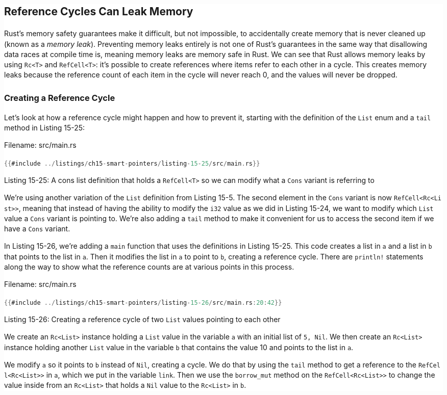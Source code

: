 ## Reference Cycles Can Leak Memory

Rust’s memory safety guarantees make it difficult, but not impossible, to
accidentally create memory that is never cleaned up (known as a *memory leak*).
Preventing memory leaks entirely is not one of Rust’s guarantees in the same
way that disallowing data races at compile time is, meaning memory leaks are
memory safe in Rust. We can see that Rust allows memory leaks by using `Rc<T>`
and `RefCell<T>`: it’s possible to create references where items refer to each
other in a cycle. This creates memory leaks because the reference count of each
item in the cycle will never reach 0, and the values will never be dropped.

### Creating a Reference Cycle

Let’s look at how a reference cycle might happen and how to prevent it,
starting with the definition of the `List` enum and a `tail` method in Listing
15-25:

<span class="filename">Filename: src/main.rs</span>

```rust
{{#include ../listings/ch15-smart-pointers/listing-15-25/src/main.rs}}
```

<span class="caption">Listing 15-25: A cons list definition that holds a
`RefCell<T>` so we can modify what a `Cons` variant is referring to</span>

We’re using another variation of the `List` definition from Listing 15-5. The
second element in the `Cons` variant is now `RefCell<Rc<List>>`, meaning that
instead of having the ability to modify the `i32` value as we did in Listing
15-24, we want to modify which `List` value a `Cons` variant is pointing to.
We’re also adding a `tail` method to make it convenient for us to access the
second item if we have a `Cons` variant.

In Listing 15-26, we’re adding a `main` function that uses the definitions in
Listing 15-25. This code creates a list in `a` and a list in `b` that points to
the list in `a`. Then it modifies the list in `a` to point to `b`, creating a
reference cycle. There are `println!` statements along the way to show what the
reference counts are at various points in this process.

<span class="filename">Filename: src/main.rs</span>

```rust
{{#include ../listings/ch15-smart-pointers/listing-15-26/src/main.rs:20:42}}
```

<span class="caption">Listing 15-26: Creating a reference cycle of two `List`
values pointing to each other</span>

We create an `Rc<List>` instance holding a `List` value in the variable `a`
with an initial list of `5, Nil`. We then create an `Rc<List>` instance
holding another `List` value in the variable `b` that contains the value 10 and
points to the list in `a`.

We modify `a` so it points to `b` instead of `Nil`, creating a cycle. We
do that by using the `tail` method to get a reference to the
`RefCell<Rc<List>>` in `a`, which we put in the variable `link`. Then we use
the `borrow_mut` method on the `RefCell<Rc<List>>` to change the value inside
from an `Rc<List>` that holds a `Nil` value to the `Rc<List>` in `b`.
